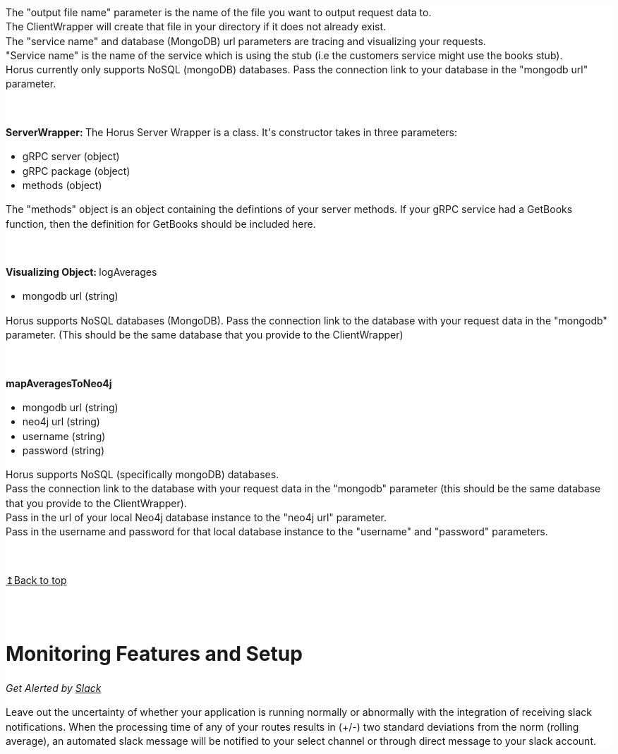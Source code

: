 The "output file name" parameter is the name of the file you want to output request data to. <br/>
The ClientWrapper will create that file in your directory if it does not already exist. <br/>
The "service name" and database (MongoDB) url parameters are tracing and visualizing your requests. <br/>
"Service name" is the name of the service which is using the stub (i.e the customers service might use the books stub). <br/>
Horus currently only supports NoSQL (mongoDB) databases. Pass the connection link to your database in the "mongodb url" parameter. 

<br/>

<b>ServerWrapper: </b>The Horus Server Wrapper is a class. It's constructor takes in three parameters:
- gRPC server (object)
- gRPC package (object)
- methods (object)

The "methods" object is an object containing the defintions of your server methods. If your gRPC service had a GetBooks function, then the definition for GetBooks should be included here.

<br/>

<b>Visualizing Object: </b>logAverages
- mongodb url (string)

Horus supports NoSQL databases (MongoDB). Pass the connection link to the database with your request data in the "mongodb" parameter. (This should be the same database that you provide to the ClientWrapper)

<br/>

<b>mapAveragesToNeo4j</b>
 - mongodb url (string)
 - neo4j url (string)
 - username (string)
 - password (string)

Horus supports NoSQL (specifically mongoDB) databases. <br/>
Pass the connection link to the database with your request data in the "mongodb" parameter (this should be the same database that you provide to the ClientWrapper). <br/> 
Pass in the url of your local Neo4j database instance to the "neo4j url" parameter. <br/>
Pass in the username and password for that local database instance to the "username" and "password" parameters. 

<br/>

[↥Back to top](#Table-Of-Contents)

<br/>

# Monitoring Features and Setup


*Get Alerted by [Slack](https://slack.com)*

Leave out the uncertainty of whether your application is running normally or abnormally with the integration of receiving slack notifications. When the processing time of any of your routes results in (+/-) two standard deviations from the norm (rolling average), an automated slack message will be notified to your select channel or through direct message to your slack account. 
